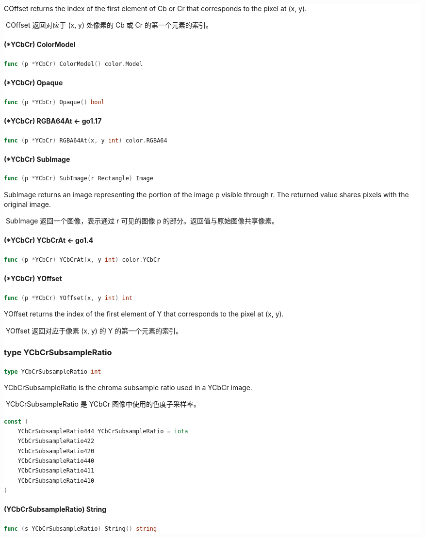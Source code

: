 COffset returns the index of the first element of Cb or Cr that corresponds to the pixel at (x, y).

​	COffset 返回对应于 (x, y) 处像素的 Cb 或 Cr 的第一个元素的索引。

#### (*YCbCr) ColorModel

```go
func (p *YCbCr) ColorModel() color.Model
```

#### (*YCbCr) Opaque

```go
func (p *YCbCr) Opaque() bool
```

#### (*YCbCr) RGBA64At <- go1.17

```go
func (p *YCbCr) RGBA64At(x, y int) color.RGBA64
```

#### (*YCbCr) SubImage

```go
func (p *YCbCr) SubImage(r Rectangle) Image
```

SubImage returns an image representing the portion of the image p visible through r. The returned value shares pixels with the original image.

​	SubImage 返回一个图像，表示通过 r 可见的图像 p 的部分。返回值与原始图像共享像素。

#### (*YCbCr) YCbCrAt <- go1.4

```go
func (p *YCbCr) YCbCrAt(x, y int) color.YCbCr
```

#### (*YCbCr) YOffset

```go
func (p *YCbCr) YOffset(x, y int) int
```

YOffset returns the index of the first element of Y that corresponds to the pixel at (x, y).

​	YOffset 返回对应于像素 (x, y) 的 Y 的第一个元素的索引。

### type YCbCrSubsampleRatio

```go
type YCbCrSubsampleRatio int
```

YCbCrSubsampleRatio is the chroma subsample ratio used in a YCbCr image.

​	YCbCrSubsampleRatio 是 YCbCr 图像中使用的色度子采样率。

``` go 
const (
	YCbCrSubsampleRatio444 YCbCrSubsampleRatio = iota
	YCbCrSubsampleRatio422
	YCbCrSubsampleRatio420
	YCbCrSubsampleRatio440
	YCbCrSubsampleRatio411
	YCbCrSubsampleRatio410
)
```

#### (YCbCrSubsampleRatio) String 

``` go 
func (s YCbCrSubsampleRatio) String() string
```